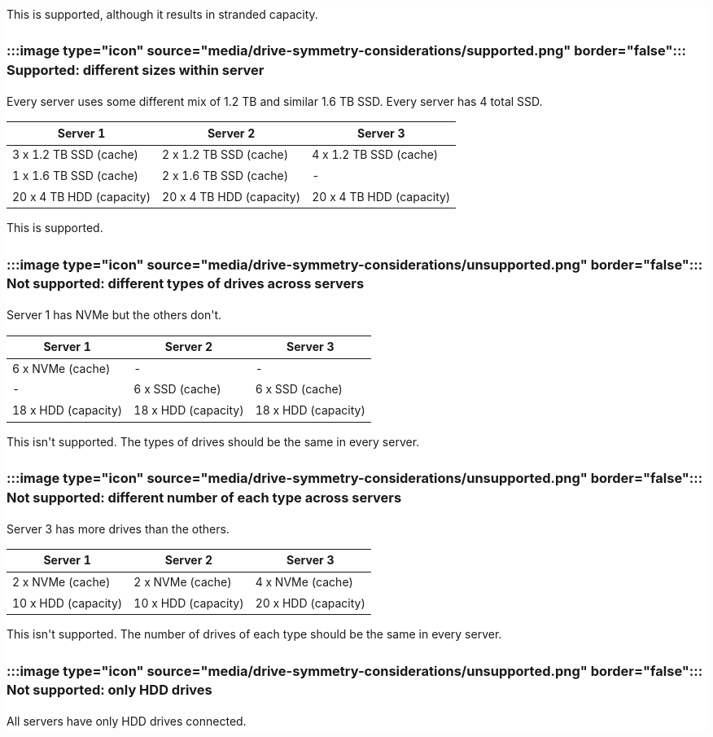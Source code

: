 This is supported, although it results in stranded capacity.

### :::image type="icon" source="media/drive-symmetry-considerations/supported.png" border="false"::: Supported: different sizes within server

Every server uses some different mix of 1.2 TB and similar 1.6 TB SSD. Every server has 4 total SSD.

| Server 1                 | Server 2                 | Server 3                 |
|--------------------------|--------------------------|--------------------------|
| 3 x 1.2 TB SSD (cache)   | 2 x 1.2 TB SSD (cache)   | 4 x 1.2 TB SSD (cache)   |
| 1 x 1.6 TB SSD (cache)   | 2 x 1.6 TB SSD (cache)   | -                        |
| 20 x 4 TB HDD (capacity) | 20 x 4 TB HDD (capacity) | 20 x 4 TB HDD (capacity) |

This is supported.

### :::image type="icon" source="media/drive-symmetry-considerations/unsupported.png" border="false"::: Not supported: different types of drives across servers

Server 1 has NVMe but the others don't.

| Server 1            | Server 2            | Server 3            |
|---------------------|---------------------|---------------------|
| 6 x NVMe (cache)    | -                   | -                   |
| -                   | 6 x SSD (cache)     | 6 x SSD (cache)     |
| 18 x HDD (capacity) | 18 x HDD (capacity) | 18 x HDD (capacity) |

This isn't supported. The types of drives should be the same in every server.

### :::image type="icon" source="media/drive-symmetry-considerations/unsupported.png" border="false"::: Not supported: different number of each type across servers

Server 3 has more drives than the others.

| Server 1            | Server 2            | Server 3            |
|---------------------|---------------------|---------------------|
| 2 x NVMe (cache)    | 2 x NVMe (cache)    | 4 x NVMe (cache)    |
| 10 x HDD (capacity) | 10 x HDD (capacity) | 20 x HDD (capacity) |

This isn't supported. The number of drives of each type should be the same in every server.

### :::image type="icon" source="media/drive-symmetry-considerations/unsupported.png" border="false"::: Not supported: only HDD drives

All servers have only HDD drives connected.
